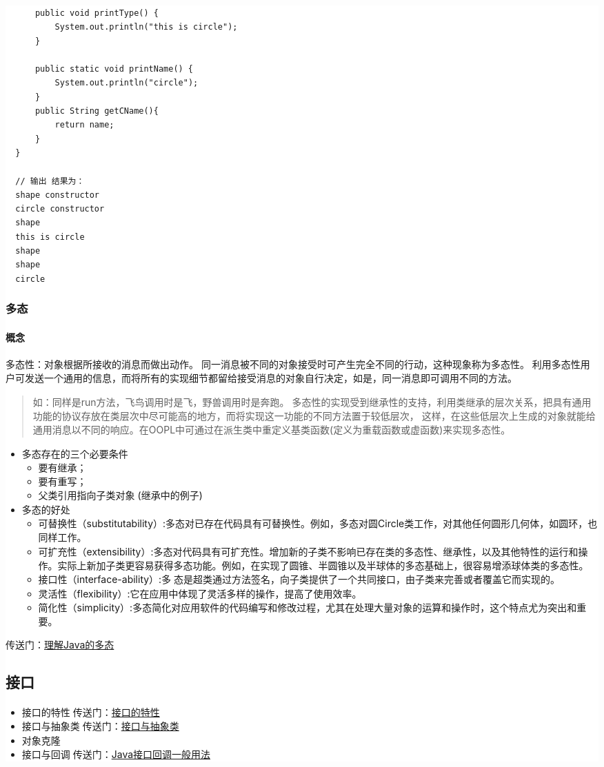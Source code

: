    ```
         public void printType() {
             System.out.println("this is circle");
         }

         public static void printName() {
             System.out.println("circle");
         }
         public String getCName(){
             return name;
         }
     }

     // 输出 结果为：
     shape constructor
     circle constructor
     shape
     this is circle
     shape
     shape
     circle
   ```
  
### 多态
#### 概念
  多态性：对象根据所接收的消息而做出动作。
  同一消息被不同的对象接受时可产生完全不同的行动，这种现象称为多态性。
  利用多态性用户可发送一个通用的信息，而将所有的实现细节都留给接受消息的对象自行决定，如是，同一消息即可调用不同的方法。

  > 如：同样是run方法，飞鸟调用时是飞，野兽调用时是奔跑。
  多态性的实现受到继承性的支持，利用类继承的层次关系，把具有通用功能的协议存放在类层次中尽可能高的地方，而将实现这一功能的不同方法置于较低层次，
  这样，在这些低层次上生成的对象就能给通用消息以不同的响应。在OOPL中可通过在派生类中重定义基类函数(定义为重载函数或虚函数)来实现多态性。

 * 多态存在的三个必要条件
   * 要有继承；
   * 要有重写；
   * 父类引用指向子类对象 (继承中的例子)
 * 多态的好处
   * 可替换性（substitutability）:多态对已存在代码具有可替换性。例如，多态对圆Circle类工作，对其他任何圆形几何体，如圆环，也同样工作。
   * 可扩充性（extensibility）:多态对代码具有可扩充性。增加新的子类不影响已存在类的多态性、继承性，以及其他特性的运行和操作。实际上新加子类更容易获得多态功能。例如，在实现了圆锥、半圆锥以及半球体的多态基础上，很容易增添球体类的多态性。
   * 接口性（interface-ability）:多 态是超类通过方法签名，向子类提供了一个共同接口，由子类来完善或者覆盖它而实现的。
   * 灵活性（flexibility）:它在应用中体现了灵活多样的操作，提高了使用效率。
   * 简化性（simplicity）:多态简化对应用软件的代码编写和修改过程，尤其在处理大量对象的运算和操作时，这个特点尤为突出和重要。

传送门：[理解Java的多态](https://www.cnblogs.com/chenssy/p/3372798.html)


## 接口
  * 接口的特性
    传送门：[接口的特性](http://www.cnblogs.com/xdp-gacl/p/3651121.html)
  * 接口与抽象类
    传送门：[接口与抽象类](http://www.cnblogs.com/dolphin0520/p/3811437.html)
  * 对象克隆
  * 接口与回调
    传送门：[Java接口回调一般用法](https://blog.csdn.net/jonsnoww/article/details/68932292)
